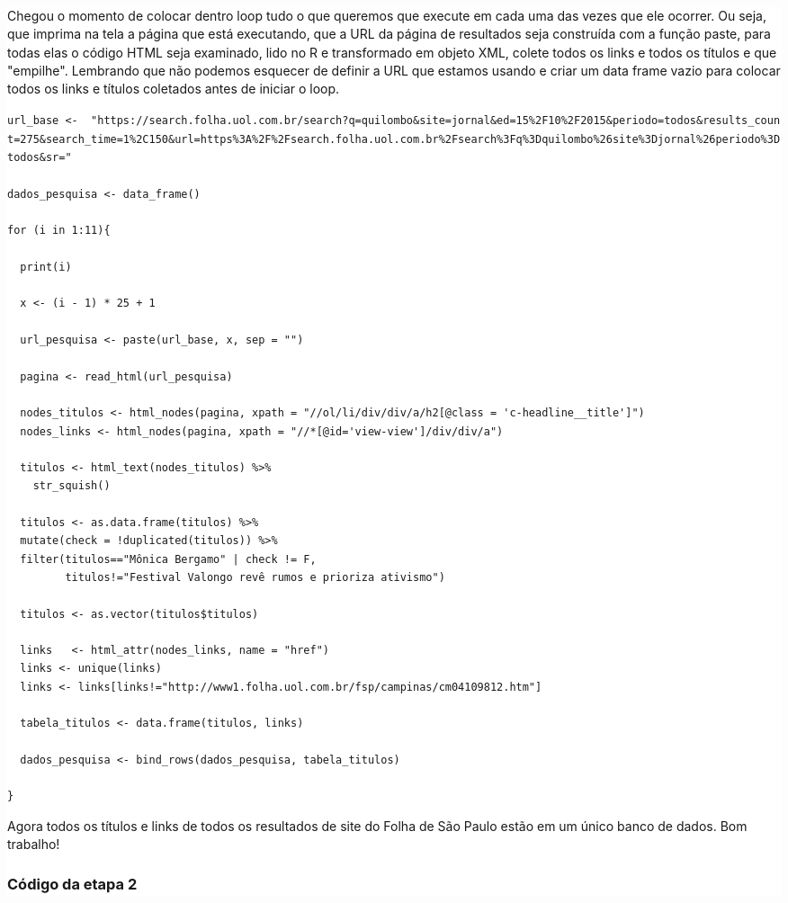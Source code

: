 Chegou o momento de colocar dentro loop tudo o que queremos que execute em cada uma das vezes que ele ocorrer. Ou seja, que imprima na tela a página que está executando, que a URL da página de resultados seja construída com a função paste, para todas elas o código HTML seja examinado, lido no R e transformado em objeto XML, colete todos os links e todos os títulos e que "empilhe". Lembrando que não podemos esquecer de definir a URL que estamos usando e criar um data frame vazio para colocar todos os links e títulos coletados antes de iniciar o loop.

```{r}
url_base <-  "https://search.folha.uol.com.br/search?q=quilombo&site=jornal&ed=15%2F10%2F2015&periodo=todos&results_count=275&search_time=1%2C150&url=https%3A%2F%2Fsearch.folha.uol.com.br%2Fsearch%3Fq%3Dquilombo%26site%3Djornal%26periodo%3Dtodos&sr="

dados_pesquisa <- data_frame()

for (i in 1:11){
  
  print(i)

  x <- (i - 1) * 25 + 1
  
  url_pesquisa <- paste(url_base, x, sep = "")
  
  pagina <- read_html(url_pesquisa)
  
  nodes_titulos <- html_nodes(pagina, xpath = "//ol/li/div/div/a/h2[@class = 'c-headline__title']")
  nodes_links <- html_nodes(pagina, xpath = "//*[@id='view-view']/div/div/a")

  titulos <- html_text(nodes_titulos) %>% 
    str_squish()

  titulos <- as.data.frame(titulos) %>% 
  mutate(check = !duplicated(titulos)) %>% 
  filter(titulos=="Mônica Bergamo" | check != F,
         titulos!="Festival Valongo revê rumos e prioriza ativismo")
  
  titulos <- as.vector(titulos$titulos)
  
  links   <- html_attr(nodes_links, name = "href")
  links <- unique(links)
  links <- links[links!="http://www1.folha.uol.com.br/fsp/campinas/cm04109812.htm"]

  tabela_titulos <- data.frame(titulos, links)
  
  dados_pesquisa <- bind_rows(dados_pesquisa, tabela_titulos)

}
```

Agora todos os títulos e links de todos os resultados de site do Folha de São Paulo estão em um único banco de dados. Bom trabalho!

### Código da etapa 2

